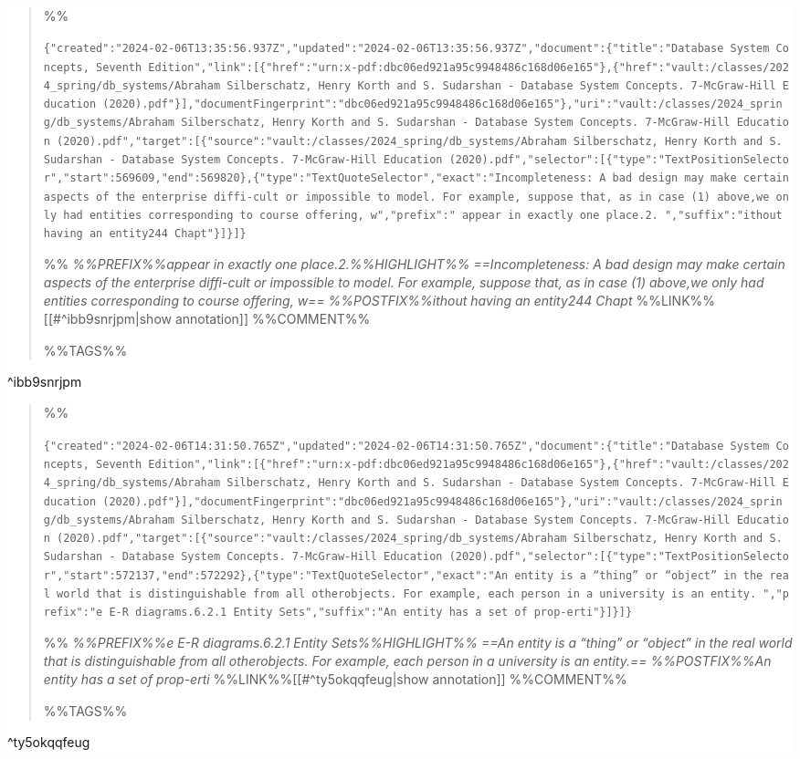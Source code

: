 
>%%
>```annotation-json
>{"created":"2024-02-06T13:35:56.937Z","updated":"2024-02-06T13:35:56.937Z","document":{"title":"Database System Concepts, Seventh Edition","link":[{"href":"urn:x-pdf:dbc06ed921a95c9948486c168d06e165"},{"href":"vault:/classes/2024_spring/db_systems/Abraham Silberschatz, Henry Korth and S. Sudarshan - Database System Concepts. 7-McGraw-Hill Education (2020).pdf"}],"documentFingerprint":"dbc06ed921a95c9948486c168d06e165"},"uri":"vault:/classes/2024_spring/db_systems/Abraham Silberschatz, Henry Korth and S. Sudarshan - Database System Concepts. 7-McGraw-Hill Education (2020).pdf","target":[{"source":"vault:/classes/2024_spring/db_systems/Abraham Silberschatz, Henry Korth and S. Sudarshan - Database System Concepts. 7-McGraw-Hill Education (2020).pdf","selector":[{"type":"TextPositionSelector","start":569609,"end":569820},{"type":"TextQuoteSelector","exact":"Incompleteness: A bad design may make certain aspects of the enterprise diffi-cult or impossible to model. For example, suppose that, as in case (1) above,we only had entities corresponding to course offering, w","prefix":" appear in exactly one place.2. ","suffix":"ithout having an entity244 Chapt"}]}]}
>```
>%%
>*%%PREFIX%%appear in exactly one place.2.%%HIGHLIGHT%% ==Incompleteness: A bad design may make certain aspects of the enterprise diffi-cult or impossible to model. For example, suppose that, as in case (1) above,we only had entities corresponding to course offering, w== %%POSTFIX%%ithout having an entity244 Chapt*
>%%LINK%%[[#^ibb9snrjpm|show annotation]]
>%%COMMENT%%
>
>%%TAGS%%
>
^ibb9snrjpm


>%%
>```annotation-json
>{"created":"2024-02-06T14:31:50.765Z","updated":"2024-02-06T14:31:50.765Z","document":{"title":"Database System Concepts, Seventh Edition","link":[{"href":"urn:x-pdf:dbc06ed921a95c9948486c168d06e165"},{"href":"vault:/classes/2024_spring/db_systems/Abraham Silberschatz, Henry Korth and S. Sudarshan - Database System Concepts. 7-McGraw-Hill Education (2020).pdf"}],"documentFingerprint":"dbc06ed921a95c9948486c168d06e165"},"uri":"vault:/classes/2024_spring/db_systems/Abraham Silberschatz, Henry Korth and S. Sudarshan - Database System Concepts. 7-McGraw-Hill Education (2020).pdf","target":[{"source":"vault:/classes/2024_spring/db_systems/Abraham Silberschatz, Henry Korth and S. Sudarshan - Database System Concepts. 7-McGraw-Hill Education (2020).pdf","selector":[{"type":"TextPositionSelector","start":572137,"end":572292},{"type":"TextQuoteSelector","exact":"An entity is a “thing” or “object” in the real world that is distinguishable from all otherobjects. For example, each person in a university is an entity. ","prefix":"e E-R diagrams.6.2.1 Entity Sets","suffix":"An entity has a set of prop-erti"}]}]}
>```
>%%
>*%%PREFIX%%e E-R diagrams.6.2.1 Entity Sets%%HIGHLIGHT%% ==An entity is a “thing” or “object” in the real world that is distinguishable from all otherobjects. For example, each person in a university is an entity.== %%POSTFIX%%An entity has a set of prop-erti*
>%%LINK%%[[#^ty5okqqfeug|show annotation]]
>%%COMMENT%%
>
>%%TAGS%%
>
^ty5okqqfeug
